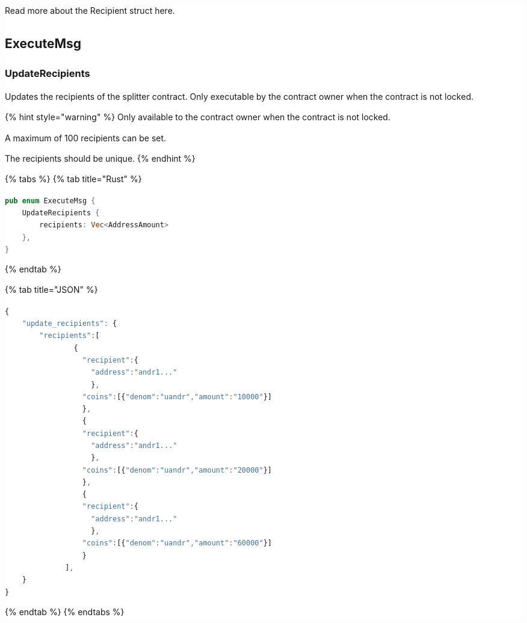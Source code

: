 Read more about the Recipient struct here.

## ExecuteMsg

### UpdateRecipients

Updates the recipients of the splitter contract. Only executable by the contract owner when the contract is not locked.

{% hint style="warning" %}
Only available to the contract owner when the contract is not locked.

A maximum of 100 recipients can be set.&#x20;

The recipients should be unique.
{% endhint %}

{% tabs %}
{% tab title="Rust" %}
```rust
pub enum ExecuteMsg {
    UpdateRecipients { 
        recipients: Vec<AddressAmount> 
    },
}
```
{% endtab %}

{% tab title="JSON" %}
```javascript
{
    "update_recipients": {
        "recipients":[
                {
                  "recipient":{
                    "address":"andr1..."
                    },
                  "coins":[{"denom":"uandr","amount":"10000"}]
                  },
                  {
                  "recipient":{
                    "address":"andr1..."
                    },
                  "coins":[{"denom":"uandr","amount":"20000"}]
                  },
                  {
                  "recipient":{
                    "address":"andr1..."
                    },
                  "coins":[{"denom":"uandr","amount":"60000"}]
                  }
              ],
    }
}
```
{% endtab %}
{% endtabs %}
